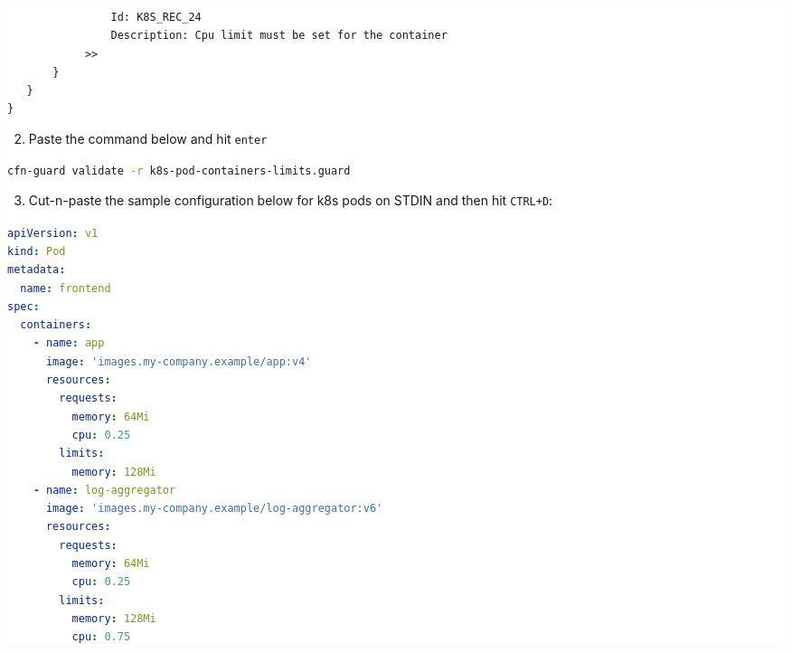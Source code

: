 ```
                Id: K8S_REC_24
                Description: Cpu limit must be set for the container
            >>
       }
   }
}
```

2. Paste the command below and hit `enter`

```bash
cfn-guard validate -r k8s-pod-containers-limits.guard
```

3. Cut-n-paste the sample configuration below for k8s pods on STDIN and then hit `CTRL+D`:

```yaml
apiVersion: v1
kind: Pod
metadata:
  name: frontend
spec:
  containers:
    - name: app
      image: 'images.my-company.example/app:v4'
      resources:
        requests:
          memory: 64Mi
          cpu: 0.25
        limits:
          memory: 128Mi
    - name: log-aggregator
      image: 'images.my-company.example/log-aggregator:v6'
      resources:
        requests:
          memory: 64Mi
          cpu: 0.25
        limits:
          memory: 128Mi
          cpu: 0.75
```
